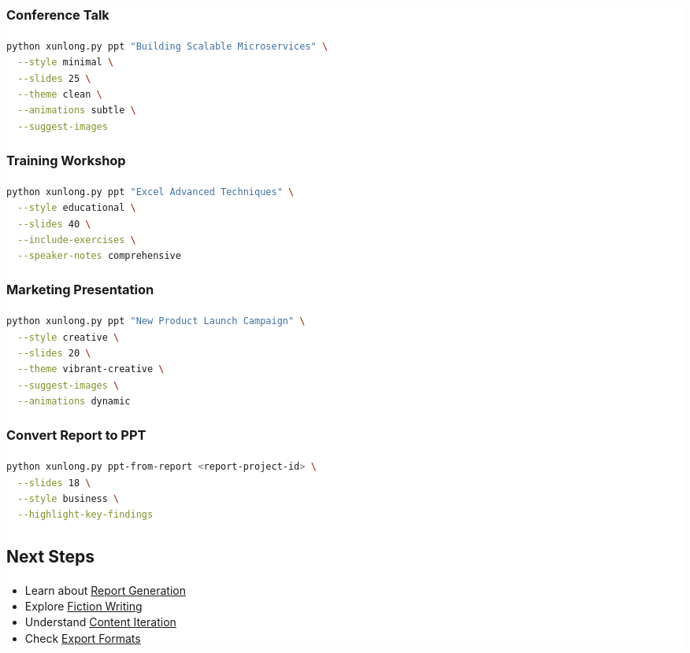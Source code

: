 ### Conference Talk

```bash
python xunlong.py ppt "Building Scalable Microservices" \
  --style minimal \
  --slides 25 \
  --theme clean \
  --animations subtle \
  --suggest-images
```

### Training Workshop

```bash
python xunlong.py ppt "Excel Advanced Techniques" \
  --style educational \
  --slides 40 \
  --include-exercises \
  --speaker-notes comprehensive
```

### Marketing Presentation

```bash
python xunlong.py ppt "New Product Launch Campaign" \
  --style creative \
  --slides 20 \
  --theme vibrant-creative \
  --suggest-images \
  --animations dynamic
```

### Convert Report to PPT

```bash
python xunlong.py ppt-from-report <report-project-id> \
  --slides 18 \
  --style business \
  --highlight-key-findings
```

## Next Steps

- Learn about [Report Generation](/guide/features/report)
- Explore [Fiction Writing](/guide/features/fiction)
- Understand [Content Iteration](/guide/features/iteration)
- Check [Export Formats](/guide/features/export)
